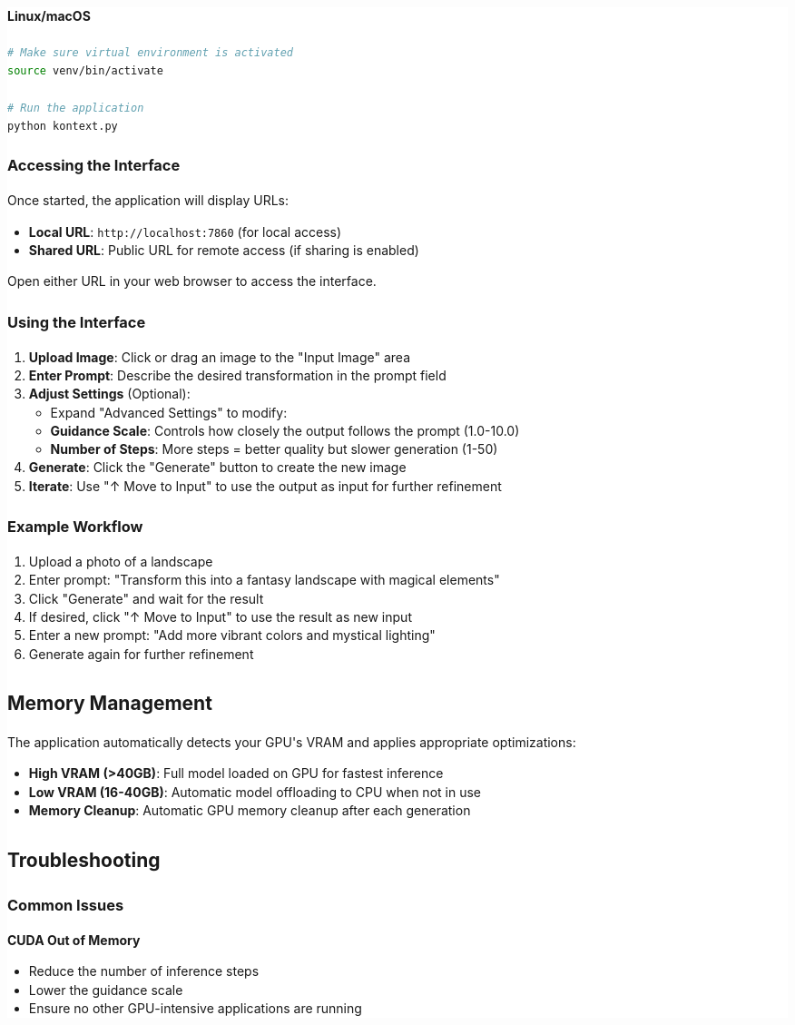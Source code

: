 #### Linux/macOS
```bash
# Make sure virtual environment is activated
source venv/bin/activate

# Run the application
python kontext.py
```

### Accessing the Interface

Once started, the application will display URLs:
- **Local URL**: `http://localhost:7860` (for local access)
- **Shared URL**: Public URL for remote access (if sharing is enabled)

Open either URL in your web browser to access the interface.

### Using the Interface

1. **Upload Image**: Click or drag an image to the "Input Image" area
2. **Enter Prompt**: Describe the desired transformation in the prompt field
3. **Adjust Settings** (Optional): 
   - Expand "Advanced Settings" to modify:
   - **Guidance Scale**: Controls how closely the output follows the prompt (1.0-10.0)
   - **Number of Steps**: More steps = better quality but slower generation (1-50)
4. **Generate**: Click the "Generate" button to create the new image
5. **Iterate**: Use "↑ Move to Input" to use the output as input for further refinement

### Example Workflow

1. Upload a photo of a landscape
2. Enter prompt: "Transform this into a fantasy landscape with magical elements"
3. Click "Generate" and wait for the result
4. If desired, click "↑ Move to Input" to use the result as new input
5. Enter a new prompt: "Add more vibrant colors and mystical lighting"
6. Generate again for further refinement

## Memory Management

The application automatically detects your GPU's VRAM and applies appropriate optimizations:

- **High VRAM (>40GB)**: Full model loaded on GPU for fastest inference
- **Low VRAM (16-40GB)**: Automatic model offloading to CPU when not in use
- **Memory Cleanup**: Automatic GPU memory cleanup after each generation

## Troubleshooting

### Common Issues

**CUDA Out of Memory**
- Reduce the number of inference steps
- Lower the guidance scale
- Ensure no other GPU-intensive applications are running
